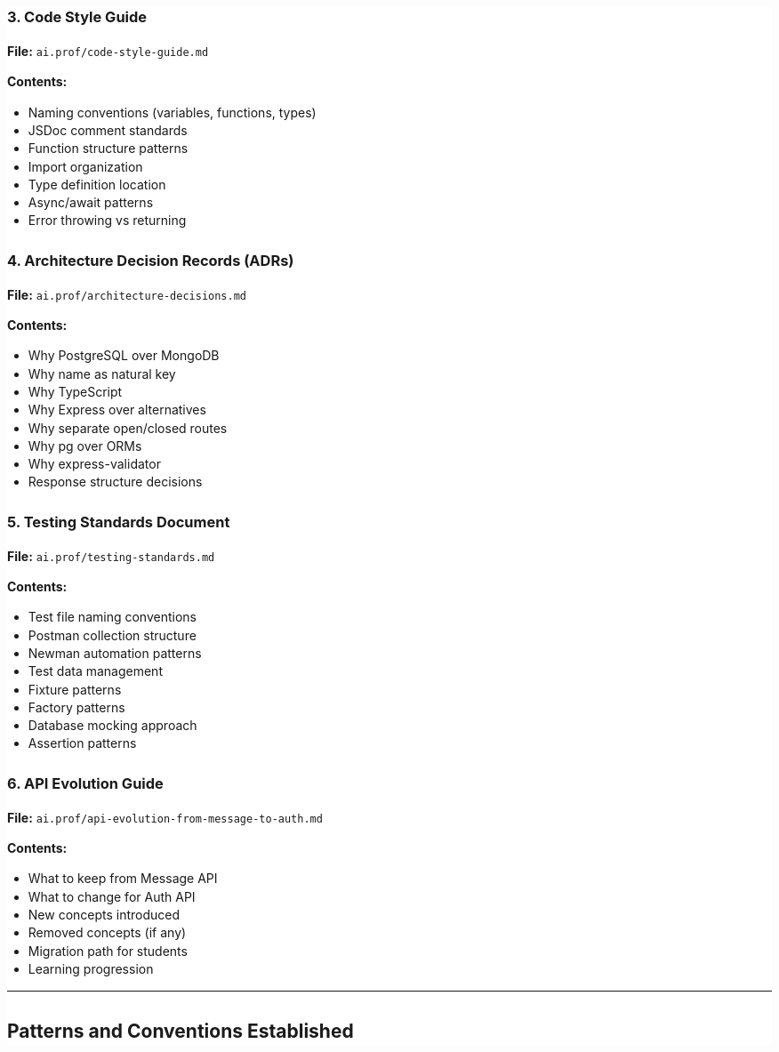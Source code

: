 ### 3. Code Style Guide
**File:** `ai.prof/code-style-guide.md`

**Contents:**
- Naming conventions (variables, functions, types)
- JSDoc comment standards
- Function structure patterns
- Import organization
- Type definition location
- Async/await patterns
- Error throwing vs returning

### 4. Architecture Decision Records (ADRs)
**File:** `ai.prof/architecture-decisions.md`

**Contents:**
- Why PostgreSQL over MongoDB
- Why name as natural key
- Why TypeScript
- Why Express over alternatives
- Why separate open/closed routes
- Why pg over ORMs
- Why express-validator
- Response structure decisions

### 5. Testing Standards Document
**File:** `ai.prof/testing-standards.md`

**Contents:**
- Test file naming conventions
- Postman collection structure
- Newman automation patterns
- Test data management
- Fixture patterns
- Factory patterns
- Database mocking approach
- Assertion patterns

### 6. API Evolution Guide
**File:** `ai.prof/api-evolution-from-message-to-auth.md`

**Contents:**
- What to keep from Message API
- What to change for Auth API
- New concepts introduced
- Removed concepts (if any)
- Migration path for students
- Learning progression

---

## Patterns and Conventions Established
